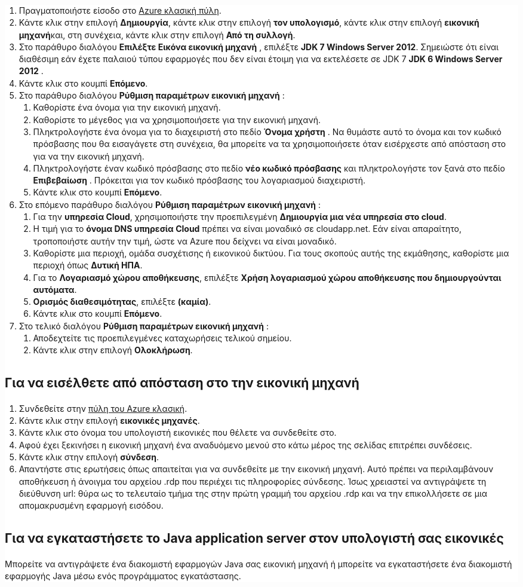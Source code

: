 1. Πραγματοποιήστε είσοδο στο [Azure κλασική πύλη](https://manage.windowsazure.com).
2. Κάντε κλικ στην επιλογή **Δημιουργία**, κάντε κλικ στην επιλογή **τον υπολογισμό**, κάντε κλικ στην επιλογή **εικονική μηχανή**και, στη συνέχεια, κάντε κλικ στην επιλογή **Από τη συλλογή**.
3. Στο παράθυρο διαλόγου **Επιλέξτε Εικόνα εικονική μηχανή** , επιλέξτε **JDK 7 Windows Server 2012**.
Σημειώστε ότι είναι διαθέσιμη εάν έχετε παλαιού τύπου εφαρμογές που δεν είναι έτοιμη για να εκτελέσετε σε JDK 7 **JDK 6 Windows Server 2012** .
4. Κάντε κλικ στο κουμπί **Επόμενο**.
5. Στο παράθυρο διαλόγου **Ρύθμιση παραμέτρων εικονική μηχανή** :
    1. Καθορίστε ένα όνομα για την εικονική μηχανή.
    2. Καθορίστε το μέγεθος για να χρησιμοποιήσετε για την εικονική μηχανή.
    3. Πληκτρολογήστε ένα όνομα για το διαχειριστή στο πεδίο **Όνομα χρήστη** . Να θυμάστε αυτό το όνομα και τον κωδικό πρόσβασης που θα εισαγάγετε στη συνέχεια, θα μπορείτε να τα χρησιμοποιήσετε όταν εισέρχεστε από απόσταση στο για να την εικονική μηχανή.
    4. Πληκτρολογήστε έναν κωδικό πρόσβασης στο πεδίο **νέο κωδικό πρόσβασης** και πληκτρολογήστε τον ξανά στο πεδίο **Επιβεβαίωση** . Πρόκειται για τον κωδικό πρόσβασης του λογαριασμού διαχειριστή.
    5. Κάντε κλικ στο κουμπί **Επόμενο**.
6. Στο επόμενο παράθυρο διαλόγου **Ρύθμιση παραμέτρων εικονική μηχανή** :
    1. Για την **υπηρεσία Cloud**, χρησιμοποιήστε την προεπιλεγμένη **Δημιουργία μια νέα υπηρεσία στο cloud**.
    2. Η τιμή για το **όνομα DNS υπηρεσία Cloud** πρέπει να είναι μοναδικό σε cloudapp.net. Εάν είναι απαραίτητο, τροποποιήστε αυτήν την τιμή, ώστε να Azure που δείχνει να είναι μοναδικό.
    2. Καθορίστε μια περιοχή, ομάδα συσχέτισης ή εικονικού δικτύου. Για τους σκοπούς αυτής της εκμάθησης, καθορίστε μια περιοχή όπως **Δυτική ΗΠΑ**.
    2. Για το **Λογαριασμό χώρου αποθήκευσης**, επιλέξτε **Χρήση λογαριασμού χώρου αποθήκευσης που δημιουργούνται αυτόματα**.
    3. **Ορισμός διαθεσιμότητας**, επιλέξτε **(καμία)**.
    4. Κάντε κλικ στο κουμπί **Επόμενο**.
7. Στο τελικό διαλόγου **Ρύθμιση παραμέτρων εικονική μηχανή** :
    1. Αποδεχτείτε τις προεπιλεγμένες καταχωρήσεις τελικού σημείου.
    2. Κάντε κλικ στην επιλογή **Ολοκλήρωση**.

## <a name="to-remotely-sign-in-to-your-virtual-machine"></a>Για να εισέλθετε από απόσταση στο την εικονική μηχανή

1. Συνδεθείτε στην [πύλη του Azure κλασική](https://manage.windowsazure.com).
2. Κάντε κλικ στην επιλογή **εικονικές μηχανές**.
3. Κάντε κλικ στο όνομα του υπολογιστή εικονικές που θέλετε να συνδεθείτε στο.
4. Αφού έχει ξεκινήσει η εικονική μηχανή ένα αναδυόμενο μενού στο κάτω μέρος της σελίδας επιτρέπει συνδέσεις.
5. Κάντε κλικ στην επιλογή **σύνδεση**.
6. Απαντήστε στις ερωτήσεις όπως απαιτείται για να συνδεθείτε με την εικονική μηχανή. Αυτό πρέπει να περιλαμβάνουν αποθήκευση ή άνοιγμα του αρχείου .rdp που περιέχει τις πληροφορίες σύνδεσης. Ίσως χρειαστεί να αντιγράψετε τη διεύθυνση url: θύρα ως το τελευταίο τμήμα της στην πρώτη γραμμή του αρχείου .rdp και να την επικολλήσετε σε μια απομακρυσμένη εφαρμογή εισόδου.

## <a name="to-install-a-java-application-server-on-your-virtual-machine"></a>Για να εγκαταστήσετε το Java application server στον υπολογιστή σας εικονικές

Μπορείτε να αντιγράψετε ένα διακομιστή εφαρμογών Java σας εικονική μηχανή ή μπορείτε να εγκαταστήσετε ένα διακομιστή εφαρμογής Java μέσω ενός προγράμματος εγκατάστασης.

